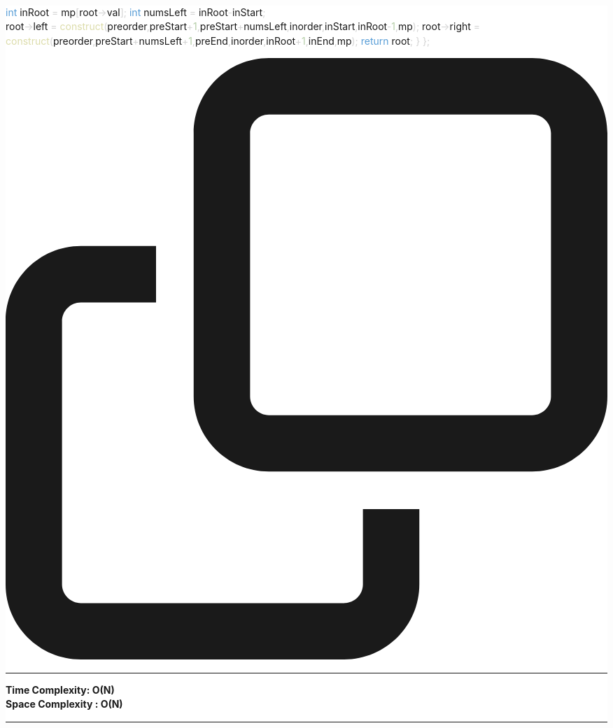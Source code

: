 </span></span><span><span>        </span><span class="token" style="color: rgb(86, 156, 214);">int</span><span> inRoot </span><span class="token" style="color: rgb(212, 212, 212);">=</span><span> mp</span><span class="token" style="color: rgb(212, 212, 212);">[</span><span>root</span><span class="token" style="color: rgb(212, 212, 212);">-&gt;</span><span>val</span><span class="token" style="color: rgb(212, 212, 212);">]</span><span class="token" style="color: rgb(212, 212, 212);">;</span><span>
</span></span><span><span>        </span><span class="token" style="color: rgb(86, 156, 214);">int</span><span> numsLeft </span><span class="token" style="color: rgb(212, 212, 212);">=</span><span> inRoot</span><span class="token" style="color: rgb(212, 212, 212);">-</span><span>inStart</span><span class="token" style="color: rgb(212, 212, 212);">;</span><span>
</span></span><span>        
</span><span><span>        root</span><span class="token" style="color: rgb(212, 212, 212);">-&gt;</span><span>left </span><span class="token" style="color: rgb(212, 212, 212);">=</span><span> </span><span class="token" style="color: rgb(220, 220, 170);">construct</span><span class="token" style="color: rgb(212, 212, 212);">(</span><span>preorder</span><span class="token" style="color: rgb(212, 212, 212);">,</span><span>preStart</span><span class="token" style="color: rgb(212, 212, 212);">+</span><span class="token" style="color: rgb(181, 206, 168);">1</span><span class="token" style="color: rgb(212, 212, 212);">,</span><span>preStart</span><span class="token" style="color: rgb(212, 212, 212);">+</span><span>numsLeft</span><span class="token" style="color: rgb(212, 212, 212);">,</span><span>inorder</span><span class="token" style="color: rgb(212, 212, 212);">,</span><span>inStart</span><span class="token" style="color: rgb(212, 212, 212);">,</span><span>inRoot</span><span class="token" style="color: rgb(212, 212, 212);">-</span><span class="token" style="color: rgb(181, 206, 168);">1</span><span class="token" style="color: rgb(212, 212, 212);">,</span><span>mp</span><span class="token" style="color: rgb(212, 212, 212);">)</span><span class="token" style="color: rgb(212, 212, 212);">;</span><span>
</span></span><span><span>        root</span><span class="token" style="color: rgb(212, 212, 212);">-&gt;</span><span>right </span><span class="token" style="color: rgb(212, 212, 212);">=</span><span> </span><span class="token" style="color: rgb(220, 220, 170);">construct</span><span class="token" style="color: rgb(212, 212, 212);">(</span><span>preorder</span><span class="token" style="color: rgb(212, 212, 212);">,</span><span>preStart</span><span class="token" style="color: rgb(212, 212, 212);">+</span><span>numsLeft</span><span class="token" style="color: rgb(212, 212, 212);">+</span><span class="token" style="color: rgb(181, 206, 168);">1</span><span class="token" style="color: rgb(212, 212, 212);">,</span><span>preEnd</span><span class="token" style="color: rgb(212, 212, 212);">,</span><span>inorder</span><span class="token" style="color: rgb(212, 212, 212);">,</span><span>inRoot</span><span class="token" style="color: rgb(212, 212, 212);">+</span><span class="token" style="color: rgb(181, 206, 168);">1</span><span class="token" style="color: rgb(212, 212, 212);">,</span><span>inEnd</span><span class="token" style="color: rgb(212, 212, 212);">,</span><span>mp</span><span class="token" style="color: rgb(212, 212, 212);">)</span><span class="token" style="color: rgb(212, 212, 212);">;</span><span>
</span></span><span><span>        </span><span class="token" style="color: rgb(86, 156, 214);">return</span><span> root</span><span class="token" style="color: rgb(212, 212, 212);">;</span><span>
</span></span><span><span>    </span><span class="token" style="color: rgb(212, 212, 212);">}</span><span>
</span></span><span><span></span><span class="token" style="color: rgb(212, 212, 212);">}</span><span class="token" style="color: rgb(212, 212, 212);">;</span></span></code></pre><div class="z-base-1 hidden rounded border group-hover:block border-border-quaternary dark:border-border-quaternary bg-layer-02 dark:bg-layer-02 absolute -right-1.5 -top-0.5"><div class="relative cursor-pointer flex h-[22px] w-[22px] items-center justify-center bg-layer-02 dark:bg-layer-02 hover:bg-fill-tertiary dark:hover:bg-fill-tertiary rounded-[4px]" data-state="closed"><div><div data-state="closed"><div class="relative text-[12px] leading-[normal] p-[1px] before:block before:h-3 before:w-3 h-3.5 w-3.5 text-text-primary dark:text-text-primary"><svg aria-hidden="true" focusable="false" data-prefix="far" data-icon="clone" class="svg-inline--fa fa-clone absolute left-1/2 top-1/2 -translate-x-1/2 -translate-y-1/2" role="img" xmlns="http://www.w3.org/2000/svg" viewBox="0 0 512 512"><path fill="currentColor" d="M64 464H288c8.8 0 16-7.2 16-16V384h48v64c0 35.3-28.7 64-64 64H64c-35.3 0-64-28.7-64-64V224c0-35.3 28.7-64 64-64h64v48H64c-8.8 0-16 7.2-16 16V448c0 8.8 7.2 16 16 16zM224 304H448c8.8 0 16-7.2 16-16V64c0-8.8-7.2-16-16-16H224c-8.8 0-16 7.2-16 16V288c0 8.8 7.2 16 16 16zm-64-16V64c0-35.3 28.7-64 64-64H448c35.3 0 64 28.7 64 64V288c0 35.3-28.7 64-64 64H224c-35.3 0-64-28.7-64-64z"></path></svg></div></div></div></div></div></div></div>
<hr>
<p><strong>Time Complexity: O(N)</strong><br>
<strong>Space Complexity : O(N)</strong></p>
<hr></div></div>
